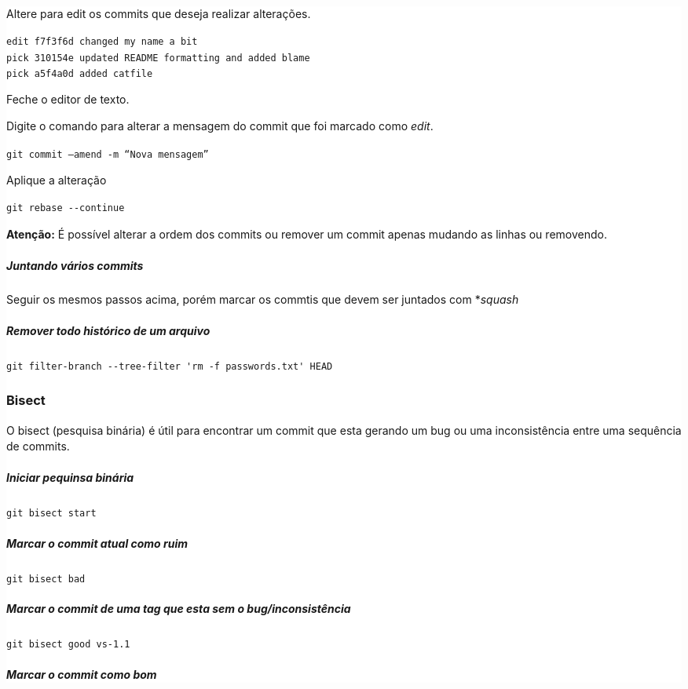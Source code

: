 Altere para edit os commits que deseja realizar alterações.

```
edit f7f3f6d changed my name a bit
pick 310154e updated README formatting and added blame
pick a5f4a0d added catfile
```

Feche o editor de texto.

Digite o comando para alterar a mensagem do commit que foi marcado como *edit*.

```
git commit –amend -m “Nova mensagem”
```

Aplique a alteração

```
git rebase --continue
```

**Atenção:** É possível alterar a ordem dos commits ou remover um commit apenas mudando as linhas ou removendo.

##### Juntando vários commits

Seguir os mesmos passos acima, porém marcar os commtis que devem ser juntados com **squash*

##### Remover todo histórico de um arquivo

```
git filter-branch --tree-filter 'rm -f passwords.txt' HEAD
```

### Bisect

O bisect (pesquisa binária) é útil para encontrar um commit que esta gerando um bug ou uma inconsistência entre uma sequência de commits.

##### Iniciar pequinsa binária

```
git bisect start
```

##### Marcar o commit atual como ruim

```
git bisect bad
```

##### Marcar o commit de uma tag que esta sem o bug/inconsistência

```
git bisect good vs-1.1
```

##### Marcar o commit como bom
